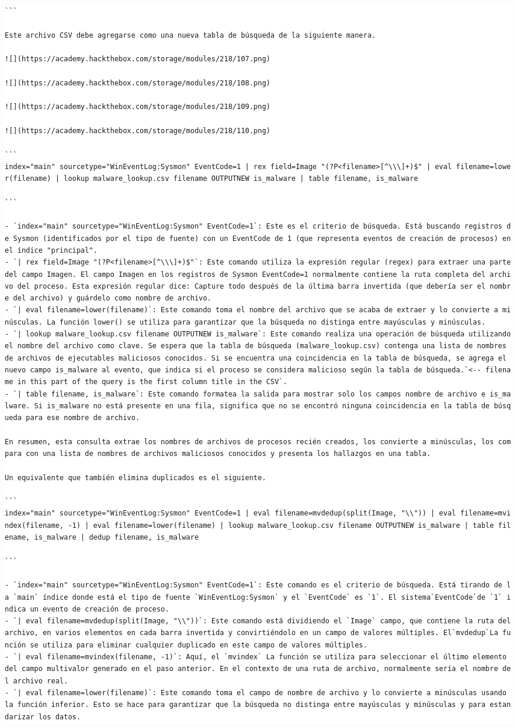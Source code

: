     ```
    
    Este archivo CSV debe agregarse como una nueva tabla de búsqueda de la siguiente manera.
    
    ![](https://academy.hackthebox.com/storage/modules/218/107.png)
    
    ![](https://academy.hackthebox.com/storage/modules/218/108.png)
    
    ![](https://academy.hackthebox.com/storage/modules/218/109.png)
    
    ![](https://academy.hackthebox.com/storage/modules/218/110.png)
    
    ```
    index="main" sourcetype="WinEventLog:Sysmon" EventCode=1 | rex field=Image "(?P<filename>[^\\\]+)$" | eval filename=lower(filename) | lookup malware_lookup.csv filename OUTPUTNEW is_malware | table filename, is_malware
    
    ```
    
    - `index="main" sourcetype="WinEventLog:Sysmon" EventCode=1`: Este es el criterio de búsqueda. Está buscando registros de Sysmon (identificados por el tipo de fuente) con un EventCode de 1 (que representa eventos de creación de procesos) en el índice "principal".
    - `| rex field=Image "(?P<filename>[^\\\]+)$"`: Este comando utiliza la expresión regular (regex) para extraer una parte del campo Imagen. El campo Imagen en los registros de Sysmon EventCode=1 normalmente contiene la ruta completa del archivo del proceso. Esta expresión regular dice: Capture todo después de la última barra invertida (que debería ser el nombre del archivo) y guárdelo como nombre de archivo.
    - `| eval filename=lower(filename)`: Este comando toma el nombre del archivo que se acaba de extraer y lo convierte a minúsculas. La función lower() se utiliza para garantizar que la búsqueda no distinga entre mayúsculas y minúsculas.
    - `| lookup malware_lookup.csv filename OUTPUTNEW is_malware`: Este comando realiza una operación de búsqueda utilizando el nombre del archivo como clave. Se espera que la tabla de búsqueda (malware_lookup.csv) contenga una lista de nombres de archivos de ejecutables maliciosos conocidos. Si se encuentra una coincidencia en la tabla de búsqueda, se agrega el nuevo campo is_malware al evento, que indica si el proceso se considera malicioso según la tabla de búsqueda.`<-- filename in this part of the query is the first column title in the CSV`.
    - `| table filename, is_malware`: Este comando formatea la salida para mostrar solo los campos nombre de archivo e is_malware. Si is_malware no está presente en una fila, significa que no se encontró ninguna coincidencia en la tabla de búsqueda para ese nombre de archivo.
    
    En resumen, esta consulta extrae los nombres de archivos de procesos recién creados, los convierte a minúsculas, los compara con una lista de nombres de archivos maliciosos conocidos y presenta los hallazgos en una tabla.
    
    Un equivalente que también elimina duplicados es el siguiente.
    
    ```
    index="main" sourcetype="WinEventLog:Sysmon" EventCode=1 | eval filename=mvdedup(split(Image, "\\")) | eval filename=mvindex(filename, -1) | eval filename=lower(filename) | lookup malware_lookup.csv filename OUTPUTNEW is_malware | table filename, is_malware | dedup filename, is_malware
    
    ```
    
    - `index="main" sourcetype="WinEventLog:Sysmon" EventCode=1`: Este comando es el criterio de búsqueda. Está tirando de la `main` índice donde está el tipo de fuente `WinEventLog:Sysmon` y el `EventCode` es `1`. El sistema`EventCode`de `1` indica un evento de creación de proceso.
    - `| eval filename=mvdedup(split(Image, "\\"))`: Este comando está dividiendo el `Image` campo, que contiene la ruta del archivo, en varios elementos en cada barra invertida y convirtiéndolo en un campo de valores múltiples. El`mvdedup`La función se utiliza para eliminar cualquier duplicado en este campo de valores múltiples.
    - `| eval filename=mvindex(filename, -1)`: Aquí, el `mvindex` La función se utiliza para seleccionar el último elemento del campo multivalor generado en el paso anterior. En el contexto de una ruta de archivo, normalmente sería el nombre del archivo real.
    - `| eval filename=lower(filename)`: Este comando toma el campo de nombre de archivo y lo convierte a minúsculas usando la función inferior. Esto se hace para garantizar que la búsqueda no distinga entre mayúsculas y minúsculas y para estandarizar los datos.